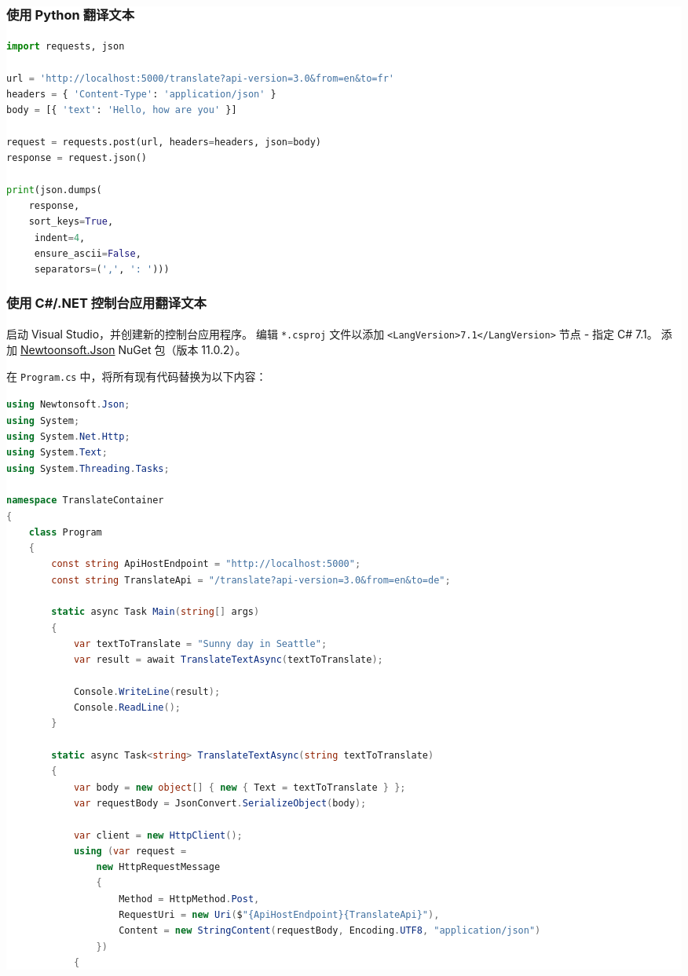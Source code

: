 ### <a name="translate-text-with-python"></a>使用 Python 翻译文本

```python
import requests, json

url = 'http://localhost:5000/translate?api-version=3.0&from=en&to=fr'
headers = { 'Content-Type': 'application/json' }
body = [{ 'text': 'Hello, how are you' }]

request = requests.post(url, headers=headers, json=body)
response = request.json()

print(json.dumps(
    response,
    sort_keys=True,
     indent=4,
     ensure_ascii=False,
     separators=(',', ': ')))
```

### <a name="translate-text-with-cnet-console-app"></a>使用 C#/.NET 控制台应用翻译文本

启动 Visual Studio，并创建新的控制台应用程序。 编辑 `*.csproj` 文件以添加 `<LangVersion>7.1</LangVersion>` 节点 - 指定 C# 7.1。 添加 [Newtoonsoft.Json](https://www.nuget.org/packages/Newtonsoft.Json/) NuGet 包（版本 11.0.2）。

在 `Program.cs` 中，将所有现有代码替换为以下内容：

```csharp
using Newtonsoft.Json;
using System;
using System.Net.Http;
using System.Text;
using System.Threading.Tasks;

namespace TranslateContainer
{
    class Program
    {
        const string ApiHostEndpoint = "http://localhost:5000";
        const string TranslateApi = "/translate?api-version=3.0&from=en&to=de";

        static async Task Main(string[] args)
        {
            var textToTranslate = "Sunny day in Seattle";
            var result = await TranslateTextAsync(textToTranslate);

            Console.WriteLine(result);
            Console.ReadLine();
        }

        static async Task<string> TranslateTextAsync(string textToTranslate)
        {
            var body = new object[] { new { Text = textToTranslate } };
            var requestBody = JsonConvert.SerializeObject(body);

            var client = new HttpClient();
            using (var request =
                new HttpRequestMessage
                {
                    Method = HttpMethod.Post,
                    RequestUri = new Uri($"{ApiHostEndpoint}{TranslateApi}"),
                    Content = new StringContent(requestBody, Encoding.UTF8, "application/json")
                })
            {
```
